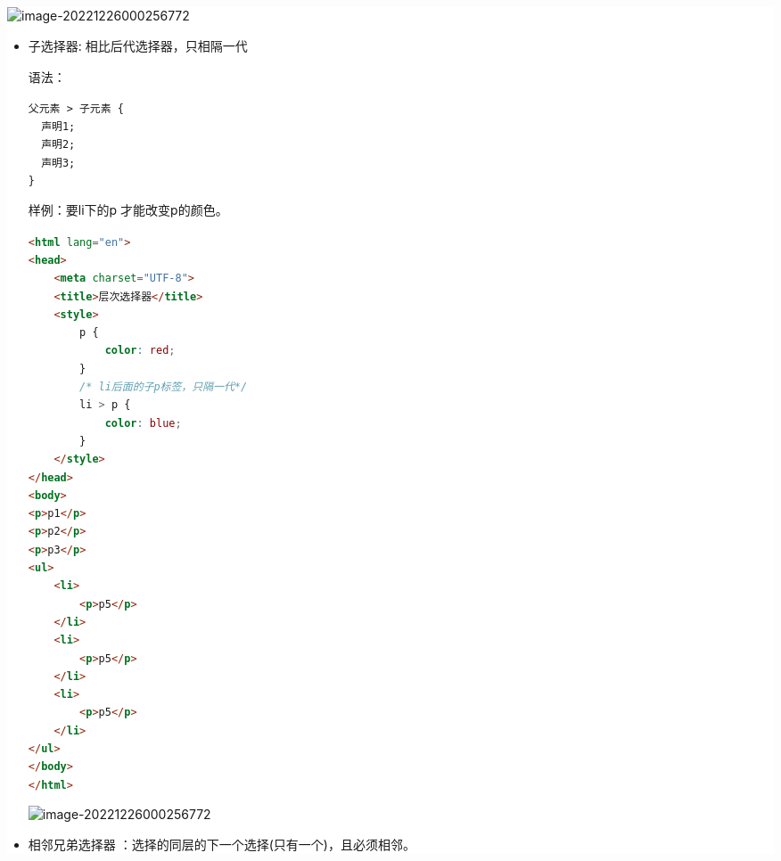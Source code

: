   ![image-20221226000256772](https://liyajieimgs.oss-cn-nanjing.aliyuncs.com/imgs/image-20221226000256772.png)

* 子选择器: 相比后代选择器，只相隔一代

  语法：

  ```html
  父元素 > 子元素 {
  	声明1;
  	声明2;
  	声明3;
  }
  ```

  样例：要li下的p 才能改变p的颜色。

  ```html
  <html lang="en">
  <head>
      <meta charset="UTF-8">
      <title>层次选择器</title>
      <style>
          p {
              color: red;
          }
          /* li后面的子p标签，只隔一代*/
          li > p {
              color: blue;
          }
      </style>
  </head>
  <body>
  <p>p1</p>
  <p>p2</p>
  <p>p3</p>
  <ul>
      <li>
          <p>p5</p>
      </li>
      <li>
          <p>p5</p>
      </li>
      <li>
          <p>p5</p>
      </li>
  </ul>
  </body>
  </html>
  ```

  ![image-20221226000256772](https://liyajieimgs.oss-cn-nanjing.aliyuncs.com/imgs/image-20221226000256772.png)

  

* 相邻兄弟选择器 ：选择的同层的下一个选择(只有一个)，且必须相邻。
